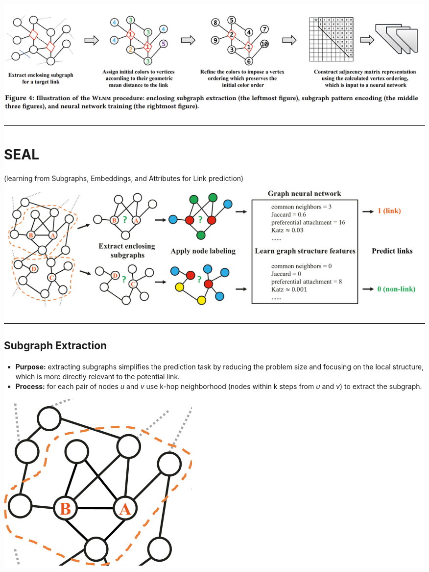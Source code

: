 ![w:1100](image-34.png)

---

# SEAL
(learning from Subgraphs, Embeddings, and Attributes for Link prediction)
![w:1100](image-26.png)

---
<style scoped>section{font-size:20px;}</style>

## Subgraph Extraction
- **Purpose:** extracting subgraphs simplifies the prediction task by reducing the problem size and focusing on the local structure, which is more directly relevant to the potential link.
- **Process:** for each pair of nodes $u$ and $v$ use k-hop neighborhood (nodes within k steps from $u$ and $v$) to extract the subgraph.

![bg left:50% w:90%](image-22.png)
